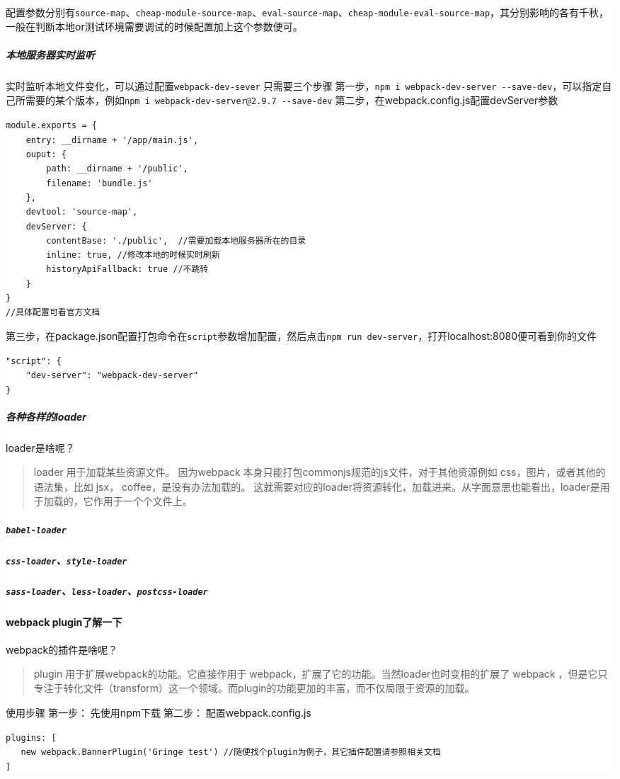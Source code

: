 配置参数分别有`source-map`、`cheap-module-source-map`、`eval-source-map`、`cheap-module-eval-source-map`，其分别影响的各有千秋，一般在判断本地or测试环境需要调试的时候配置加上这个参数便可。

##### 本地服务器实时监听
实时监听本地文件变化，可以通过配置`webpack-dev-sever`
只需要三个步骤
第一步，`npm i webpack-dev-server --save-dev`，可以指定自己所需要的某个版本，例如`npm i webpack-dev-server@2.9.7 --save-dev`
第二步，在webpack.config.js配置devServer参数

```
module.exports = {
    entry: __dirname + '/app/main.js',
    ouput: {
        path: __dirname + '/public',
        filename: 'bundle.js'
    },
    devtool: 'source-map',
    devServer: {
        contentBase: './public',  //需要加载本地服务器所在的目录
        inline: true, //修改本地的时候实时刷新
        historyApiFallback: true //不跳转
    }
}
//具体配置可看官方文档
```

第三步，在package.json配置打包命令在`script`参数增加配置，然后点击`npm run dev-server`，打开localhost:8080便可看到你的文件

```
"script": {
	"dev-server": "webpack-dev-server"
}
```

##### 各种各样的loader
loader是啥呢？
> loader 用于加载某些资源文件。 因为webpack 本身只能打包commonjs规范的js文件，对于其他资源例如 css，图片，或者其他的语法集，比如 jsx， coffee，是没有办法加载的。 这就需要对应的loader将资源转化，加载进来。从字面意思也能看出，loader是用于加载的，它作用于一个个文件上。

##### `babel-loader`
##### `css-loader`、`style-loader`
##### `sass-loader`、`less-loader`、`postcss-loader`

#### webpack plugin了解一下
webpack的插件是啥呢？
> plugin 用于扩展webpack的功能。它直接作用于 webpack，扩展了它的功能。当然loader也时变相的扩展了 webpack ，但是它只专注于转化文件（transform）这一个领域。而plugin的功能更加的丰富，而不仅局限于资源的加载。

使用步骤
第一步： 先使用npm下载
第二步： 配置webpack.config.js

```
plugins: [
   new webpack.BannerPlugin('Gringe test') //随便找个plugin为例子，其它插件配置请参照相关文档
]
```
